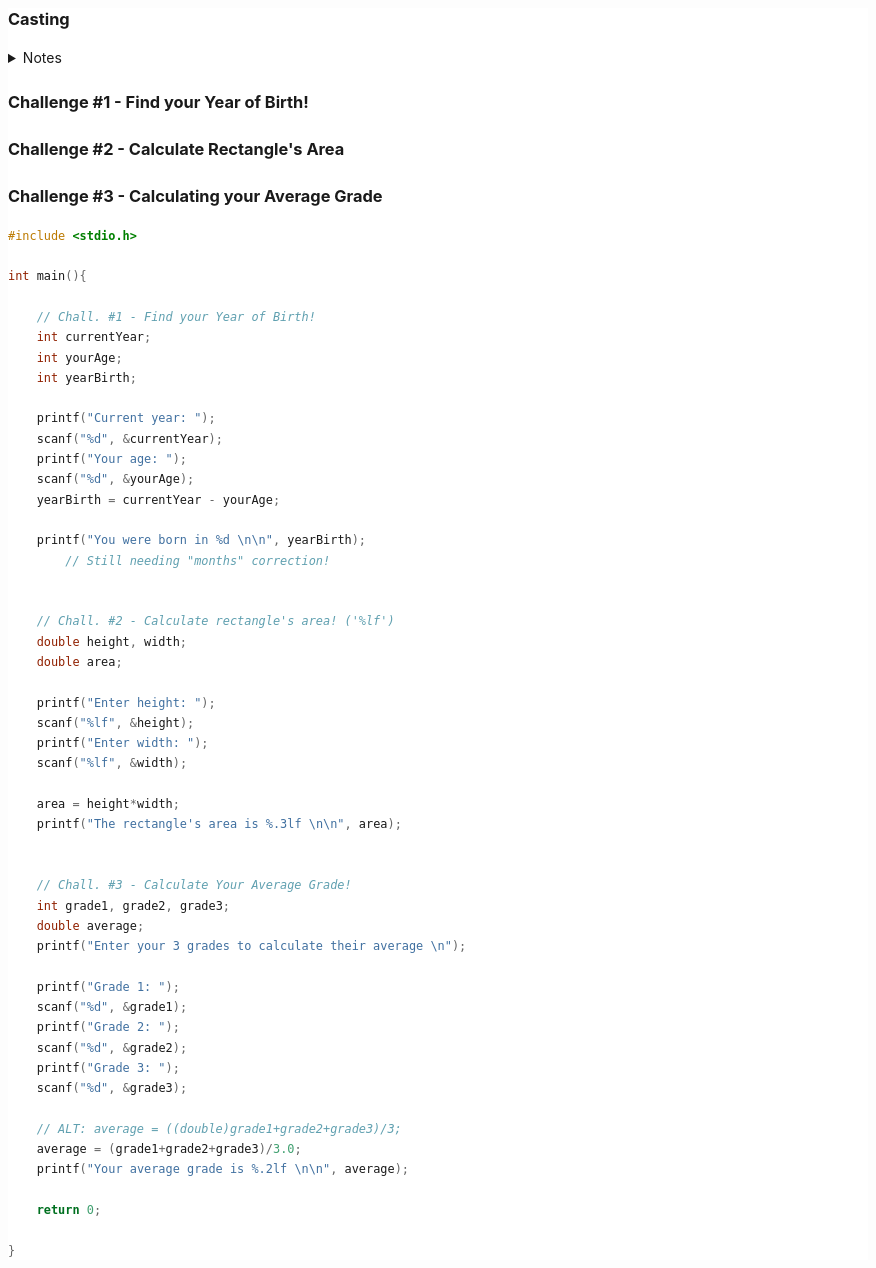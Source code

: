 
### Casting

<details><summary>Notes</summary></details>

### Challenge #1 - Find your Year of Birth!

### Challenge #2 - Calculate Rectangle's Area

### Challenge #3 - Calculating your Average Grade

```c
#include <stdio.h>

int main(){
    
    // Chall. #1 - Find your Year of Birth!
    int currentYear;
    int yourAge;
    int yearBirth;

    printf("Current year: ");
    scanf("%d", &currentYear);
    printf("Your age: ");
    scanf("%d", &yourAge);
    yearBirth = currentYear - yourAge;
    
    printf("You were born in %d \n\n", yearBirth);
        // Still needing "months" correction!
    

    // Chall. #2 - Calculate rectangle's area! ('%lf')
    double height, width;
    double area;

    printf("Enter height: ");
    scanf("%lf", &height);
    printf("Enter width: ");
    scanf("%lf", &width);

    area = height*width;
    printf("The rectangle's area is %.3lf \n\n", area);


    // Chall. #3 - Calculate Your Average Grade!
    int grade1, grade2, grade3;
    double average;
    printf("Enter your 3 grades to calculate their average \n");

    printf("Grade 1: ");
    scanf("%d", &grade1);
    printf("Grade 2: ");
    scanf("%d", &grade2);
    printf("Grade 3: ");
    scanf("%d", &grade3);

    // ALT: average = ((double)grade1+grade2+grade3)/3;
    average = (grade1+grade2+grade3)/3.0;
    printf("Your average grade is %.2lf \n\n", average);

    return 0;

}
```